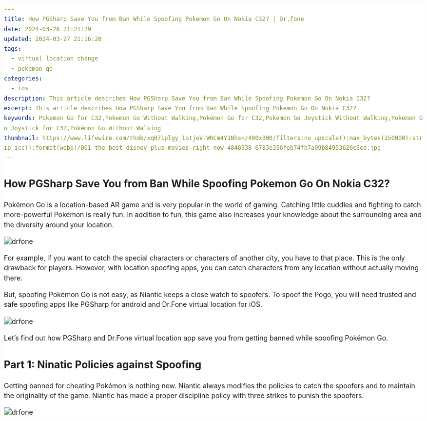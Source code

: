 ```yaml
---
title: How PGSharp Save You from Ban While Spoofing Pokemon Go On Nokia C32? | Dr.fone
date: 2024-03-26 21:21:29
updated: 2024-03-27 21:16:20
tags: 
  - virtual location change
  - pokemon-go
categories:
  - ios
description: This article describes How PGSharp Save You from Ban While Spoofing Pokemon Go On Nokia C32?
excerpt: This article describes How PGSharp Save You from Ban While Spoofing Pokemon Go On Nokia C32?
keywords: Pokemon Go for C32,Pokemon Go Without Walking,Pokémon Go for C32,Pokemon Go Joystick Without Walking,Pokemon Go Joystick for C32,Pokémon Go Without Walking
thumbnail: https://www.lifewire.com/thmb/xq071plgy_1otjoV-WHCm4Y1Nhs=/400x300/filters:no_upscale():max_bytes(150000):strip_icc():format(webp)/001_the-best-disney-plus-movies-right-now-4846938-6783e356feb74fb7a09b84953620c5ed.jpg
---
```


## How PGSharp Save You from Ban While Spoofing Pokemon Go On Nokia C32?

Pokémon Go is a location-based AR game and is very popular in the world of gaming. Catching little cuddles and fighting to catch more-powerful Pokémon is really fun. In addition to fun, this game also increases your knowledge about the surrounding area and the diversity around your location.

![drfone](https://images.wondershare.com/drfone/article/2020/09/PGSharp-ban-spoofing-app-1.jpg)

For example, if you want to catch the special characters or characters of another city, you have to that place. This is the only drawback for players. However, with location spoofing apps, you can catch characters from any location without actually moving there.

But, spoofing Pokémon Go is not easy, as Niantic keeps a close watch to spoofers. To spoof the Pogo, you will need trusted and safe spoofing apps like PGSharp for android and Dr.Fone virtual location for iOS.

![drfone](https://images.wondershare.com/drfone/article/2020/09/PGSharp-ban-spoofing-app-2.jpg)

Let’s find out how PGSharp and Dr.Fone virtual location app save you from getting banned while spoofing Pokémon Go.

## Part 1: Ninatic Policies against Spoofing

Getting banned for cheating Pokémon is nothing new. Niantic always modifies the policies to catch the spoofers and to maintain the originality of the game. Niantic has made a proper discipline policy with three strikes to punish the spoofers.

![drfone](https://images.wondershare.com/drfone/article/2020/09/PGSharp-ban-spoofing-app-3.jpg)
